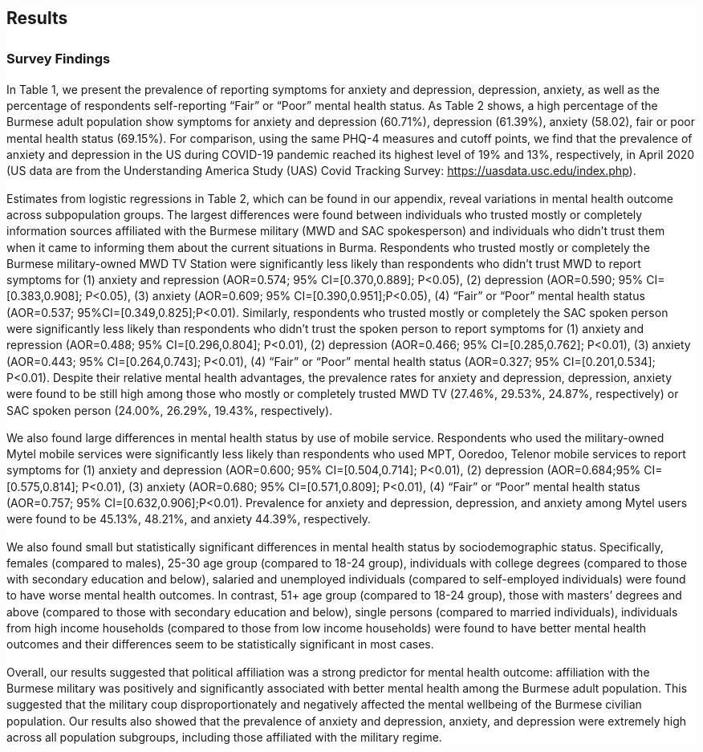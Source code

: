 ## Results

### Survey Findings

In Table 1, we present the prevalence of reporting symptoms for anxiety and depression, depression, anxiety, as well as the percentage of respondents self-reporting  “Fair” or “Poor” mental health status. As Table 2 shows, a high percentage of the Burmese adult population show symptoms for anxiety and depression (60.71%), depression (61.39%), anxiety (58.02), fair or poor mental health status (69.15%). For comparison, using the same PHQ-4 measures and cutoff points, we find that the prevalence of anxiety and depression in the US during COVID-19 pandemic reached its highest level of 19% and 13%, respectively, in April 2020 (US data are from the Understanding America Study (UAS) Covid Tracking Survey: https://uasdata.usc.edu/index.php). 
 

Estimates from logistic regressions in Table 2, which can be found in our appendix, reveal variations in mental health outcome across subpopulation groups. The largest differences were found between individuals who trusted mostly or completely information sources affiliated with the Burmese military (MWD and SAC spokesperson) and individuals who didn’t trust them when it came to informing them about the current situations in Burma. Respondents who trusted mostly or completely the Burmese military-owned MWD TV Station were significantly less likely than respondents who didn’t trust MWD to report symptoms for (1) anxiety and repression (AOR=0.574; 95% CI=[0.370,0.889]; P<0.05), (2) depression (AOR=0.590; 95% CI=[0.383,0.908]; P<0.05), (3) anxiety (AOR=0.609; 95% CI=[0.390,0.951];P<0.05), (4) “Fair” or “Poor” mental health status (AOR=0.537; 95%CI=[0.349,0.825];P<0.01). Similarly, respondents who trusted mostly or completely the SAC spoken person were significantly less likely than respondents who didn’t trust the spoken person to report symptoms for (1) anxiety and repression (AOR=0.488; 95% CI=[0.296,0.804]; P<0.01), (2) depression (AOR=0.466; 95% CI=[0.285,0.762]; P<0.01), (3) anxiety (AOR=0.443; 95% CI=[0.264,0.743]; P<0.01), (4) “Fair” or “Poor” mental health status (AOR=0.327; 95% CI=[0.201,0.534]; P<0.01). Despite their relative mental health advantages, the prevalence rates for anxiety and depression, depression, anxiety were found to be still high among those who mostly or completely trusted MWD TV (27.46%, 29.53%, 24.87%, respectively) or SAC spoken person (24.00%, 26.29%, 19.43%, respectively).

We also found large differences in mental health status by use of mobile service. Respondents who used the military-owned Mytel mobile services were significantly less likely than respondents who used MPT, Ooredoo, Telenor mobile services to report symptoms for (1) anxiety and depression (AOR=0.600; 95% CI=[0.504,0.714]; P<0.01), (2) depression (AOR=0.684;95% CI=[0.575,0.814]; P<0.01), (3) anxiety (AOR=0.680; 95% CI=[0.571,0.809]; P<0.01), (4) “Fair” or “Poor” mental health status (AOR=0.757; 95% CI=[0.632,0.906];P<0.01). Prevalence for anxiety and depression, depression, and anxiety among Mytel users were found to be 45.13%, 48.21%, and anxiety 44.39%, respectively.

We also found small but statistically significant differences in mental health status by sociodemographic status. Specifically, females (compared to males), 25-30 age group (compared to 18-24 group), individuals with college degrees (compared to those with secondary education and below), salaried and unemployed individuals (compared to self-employed individuals) were found to have worse mental health outcomes. In contrast, 51+ age group (compared to 18-24 group), those with masters’ degrees and above (compared to those with secondary education and below), single persons (compared to married individuals), individuals from high income households (compared to those from low income households) were found to have better mental health outcomes and their differences seem to be statistically significant in most cases. 

Overall, our results suggested that political affiliation was a strong predictor for mental health outcome: affiliation with the Burmese military was positively and significantly associated with better mental health among the Burmese adult population. This suggested that the military coup disproportionately and negatively affected the mental wellbeing of the Burmese civilian population. Our results also showed that the prevalence of anxiety and depression, anxiety, and depression were extremely high across all population subgroups, including those affiliated with the military regime. 
